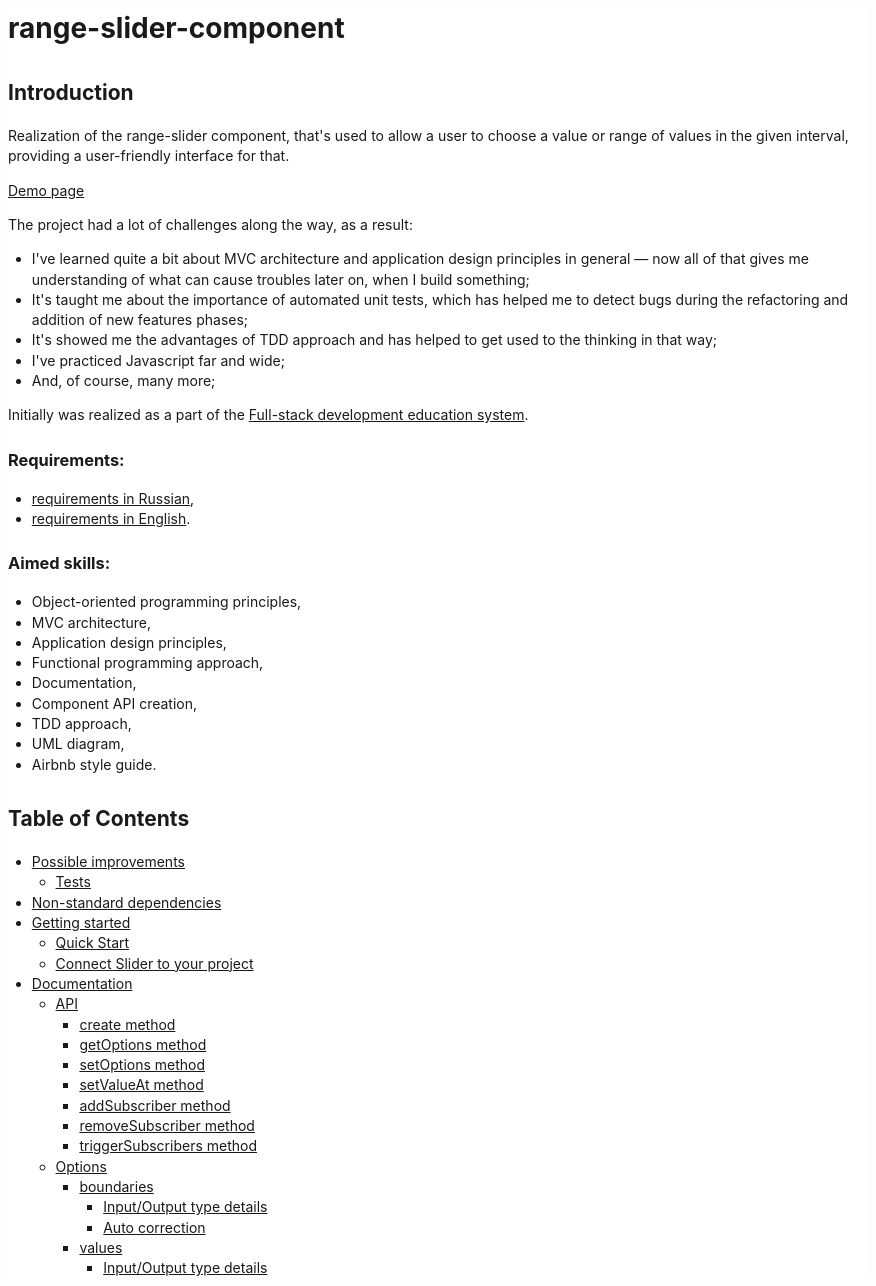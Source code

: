 
# range-slider-component


## Introduction
Realization of the range-slider component, that's used to allow a user to choose a value or range of values in the given interval, providing a user-friendly interface for that.

[Demo page](https://alanreidt.github.io/range-slider-component/)

The project had a lot of challenges along the way, as a result:
- I've learned quite a bit about MVC architecture and application design principles in general — now all of that gives me understanding of what can cause troubles later on, when I build something;
- It's taught me about the importance of automated unit tests, which has helped me to detect bugs during the refactoring and addition of new features phases;
- It's showed me the advantages of TDD approach and has helped to get used to the thinking in that way;
- I've practiced Javascript far and wide;
- And, of course, many more;

Initially was realized as a part of the [Full-stack development education system](https://www.fullstack-development.com/en#system).


### Requirements:
- [requirements in Russian](https://rizzoma.com/topic/d5c429337bcaa70548fb5aeedee6d92b/0_b_8ndo_78h7o/),
- [requirements in English](./_miscellaneous/requirements.md).


### Aimed skills:
- Object-oriented programming principles,
- MVC architecture,
- Application design principles,
- Functional programming approach,
- Documentation,
- Component API creation,
- TDD approach,
- UML diagram,
- Airbnb style guide.


## Table of Contents
- [Possible improvements](#possible-improvements)
  - [Tests](#tests)
- [Non-standard dependencies](#non-standard-dependencies)
- [Getting started](#getting-started)
  - [Quick Start](#quick-start)
  - [Connect Slider to your project](#connect-slider-to-your-project)
- [Documentation](#documentation)
  - [API](#api)
    - [create method](#create-method)
    - [getOptions method](#getoptions-method)
    - [setOptions method](#setoptions-method)
    - [setValueAt method](#setvalueat-method)
    - [addSubscriber method](#addsubscriber-method)
    - [removeSubscriber method](#removesubscriber-method)
    - [triggerSubscribers method](#triggersubscribers-method)
  - [Options](#options)
    - [boundaries](#boundaries)
      - [Input/Output type details](#inputoutput-type-details)
      - [Auto correction](#auto-correction)
    - [values](#values)
      - [Input/Output type details](#inputoutput-type-details-1)